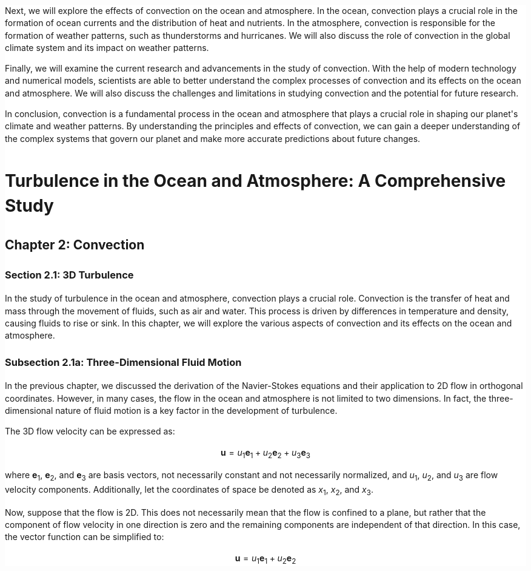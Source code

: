 Next, we will explore the effects of convection on the ocean and atmosphere. In the ocean, convection plays a crucial role in the formation of ocean currents and the distribution of heat and nutrients. In the atmosphere, convection is responsible for the formation of weather patterns, such as thunderstorms and hurricanes. We will also discuss the role of convection in the global climate system and its impact on weather patterns.

Finally, we will examine the current research and advancements in the study of convection. With the help of modern technology and numerical models, scientists are able to better understand the complex processes of convection and its effects on the ocean and atmosphere. We will also discuss the challenges and limitations in studying convection and the potential for future research.

In conclusion, convection is a fundamental process in the ocean and atmosphere that plays a crucial role in shaping our planet's climate and weather patterns. By understanding the principles and effects of convection, we can gain a deeper understanding of the complex systems that govern our planet and make more accurate predictions about future changes. 


# Turbulence in the Ocean and Atmosphere: A Comprehensive Study

## Chapter 2: Convection

### Section 2.1: 3D Turbulence

In the study of turbulence in the ocean and atmosphere, convection plays a crucial role. Convection is the transfer of heat and mass through the movement of fluids, such as air and water. This process is driven by differences in temperature and density, causing fluids to rise or sink. In this chapter, we will explore the various aspects of convection and its effects on the ocean and atmosphere.

### Subsection 2.1a: Three-Dimensional Fluid Motion

In the previous chapter, we discussed the derivation of the Navier-Stokes equations and their application to 2D flow in orthogonal coordinates. However, in many cases, the flow in the ocean and atmosphere is not limited to two dimensions. In fact, the three-dimensional nature of fluid motion is a key factor in the development of turbulence.

The 3D flow velocity can be expressed as:

$$
\mathbf{u} = u_1\mathbf{e}_1 + u_2\mathbf{e}_2 + u_3\mathbf{e}_3
$$

where $\mathbf{e}_1$, $\mathbf{e}_2$, and $\mathbf{e}_3$ are basis vectors, not necessarily constant and not necessarily normalized, and $u_1$, $u_2$, and $u_3$ are flow velocity components. Additionally, let the coordinates of space be denoted as $x_1$, $x_2$, and $x_3$.

Now, suppose that the flow is 2D. This does not necessarily mean that the flow is confined to a plane, but rather that the component of flow velocity in one direction is zero and the remaining components are independent of that direction. In this case, the vector function can be simplified to:

$$
\mathbf{u} = u_1\mathbf{e}_1 + u_2\mathbf{e}_2
$$
